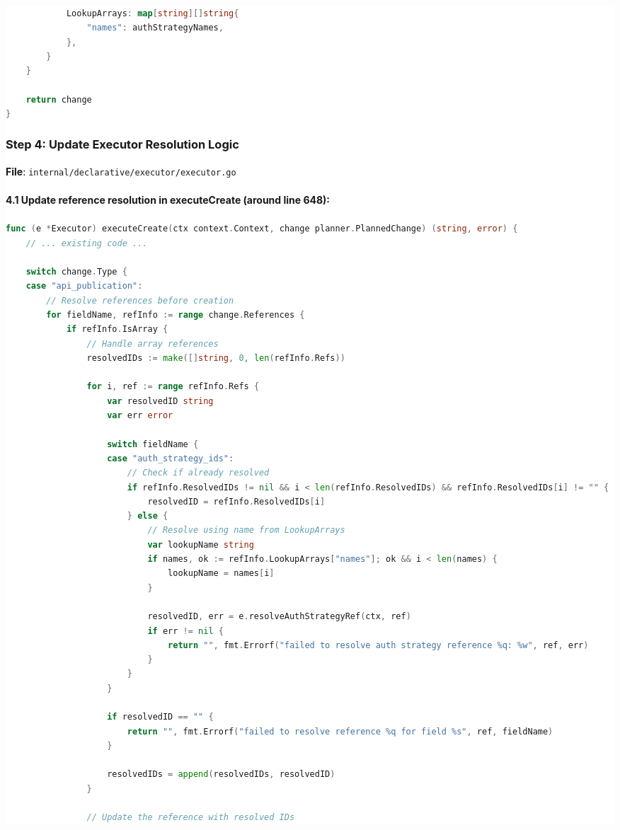 ```go
            LookupArrays: map[string][]string{
                "names": authStrategyNames,
            },
        }
    }
    
    return change
}
```

### Step 4: Update Executor Resolution Logic

**File**: `internal/declarative/executor/executor.go`

#### 4.1 Update reference resolution in executeCreate (around line 648):

```go
func (e *Executor) executeCreate(ctx context.Context, change planner.PlannedChange) (string, error) {
    // ... existing code ...
    
    switch change.Type {
    case "api_publication":
        // Resolve references before creation
        for fieldName, refInfo := range change.References {
            if refInfo.IsArray {
                // Handle array references
                resolvedIDs := make([]string, 0, len(refInfo.Refs))
                
                for i, ref := range refInfo.Refs {
                    var resolvedID string
                    var err error
                    
                    switch fieldName {
                    case "auth_strategy_ids":
                        // Check if already resolved
                        if refInfo.ResolvedIDs != nil && i < len(refInfo.ResolvedIDs) && refInfo.ResolvedIDs[i] != "" {
                            resolvedID = refInfo.ResolvedIDs[i]
                        } else {
                            // Resolve using name from LookupArrays
                            var lookupName string
                            if names, ok := refInfo.LookupArrays["names"]; ok && i < len(names) {
                                lookupName = names[i]
                            }
                            
                            resolvedID, err = e.resolveAuthStrategyRef(ctx, ref)
                            if err != nil {
                                return "", fmt.Errorf("failed to resolve auth strategy reference %q: %w", ref, err)
                            }
                        }
                    }
                    
                    if resolvedID == "" {
                        return "", fmt.Errorf("failed to resolve reference %q for field %s", ref, fieldName)
                    }
                    
                    resolvedIDs = append(resolvedIDs, resolvedID)
                }
                
                // Update the reference with resolved IDs
```
